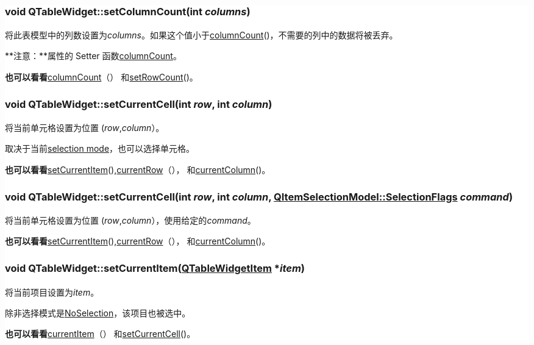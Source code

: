 ### void QTableWidget::setColumnCount(int *columns*)

将此表模型中的列数设置为*columns*。如果这个值小于[columnCount](https://doc-qt-io.translate.goog/qt-6/qtablewidget.html?_x_tr_sl=auto&_x_tr_tl=zh-CN&_x_tr_hl=zh-CN&_x_tr_pto=wapp#columnCount)()，不需要的列中的数据将被丢弃。

**注意：**属性的 Setter 函数[columnCount](https://doc-qt-io.translate.goog/qt-6/qtablewidget.html?_x_tr_sl=auto&_x_tr_tl=zh-CN&_x_tr_hl=zh-CN&_x_tr_pto=wapp#columnCount)。

**也可以看看**[columnCount](https://doc-qt-io.translate.goog/qt-6/qtablewidget.html?_x_tr_sl=auto&_x_tr_tl=zh-CN&_x_tr_hl=zh-CN&_x_tr_pto=wapp#columnCount)（） 和[setRowCount](https://doc-qt-io.translate.goog/qt-6/qtablewidget.html?_x_tr_sl=auto&_x_tr_tl=zh-CN&_x_tr_hl=zh-CN&_x_tr_pto=wapp#setRowCount)()。

### void QTableWidget::setCurrentCell(int *row*, int *column*)

将当前单元格设置为位置 (*row*,*column*）。

取决于当前[selection mode](https://doc-qt-io.translate.goog/qt-6/qabstractitemview.html?_x_tr_sl=auto&_x_tr_tl=zh-CN&_x_tr_hl=zh-CN&_x_tr_pto=wapp#SelectionMode-enum)，也可以选择单元格。

**也可以看看**[setCurrentItem](https://doc-qt-io.translate.goog/qt-6/qtablewidget.html?_x_tr_sl=auto&_x_tr_tl=zh-CN&_x_tr_hl=zh-CN&_x_tr_pto=wapp#setCurrentItem)(),[currentRow](https://doc-qt-io.translate.goog/qt-6/qtablewidget.html?_x_tr_sl=auto&_x_tr_tl=zh-CN&_x_tr_hl=zh-CN&_x_tr_pto=wapp#currentRow)（）， 和[currentColumn](https://doc-qt-io.translate.goog/qt-6/qtablewidget.html?_x_tr_sl=auto&_x_tr_tl=zh-CN&_x_tr_hl=zh-CN&_x_tr_pto=wapp#currentColumn)()。

### void QTableWidget::setCurrentCell(int *row*, int *column*, [QItemSelectionModel::SelectionFlags](https://doc-qt-io.translate.goog/qt-6/qitemselectionmodel.html?_x_tr_sl=auto&_x_tr_tl=zh-CN&_x_tr_hl=zh-CN&_x_tr_pto=wapp#SelectionFlag-enum) *command*)

将当前单元格设置为位置 (*row*,*column*），使用给定的*command*。

**也可以看看**[setCurrentItem](https://doc-qt-io.translate.goog/qt-6/qtablewidget.html?_x_tr_sl=auto&_x_tr_tl=zh-CN&_x_tr_hl=zh-CN&_x_tr_pto=wapp#setCurrentItem)(),[currentRow](https://doc-qt-io.translate.goog/qt-6/qtablewidget.html?_x_tr_sl=auto&_x_tr_tl=zh-CN&_x_tr_hl=zh-CN&_x_tr_pto=wapp#currentRow)（）， 和[currentColumn](https://doc-qt-io.translate.goog/qt-6/qtablewidget.html?_x_tr_sl=auto&_x_tr_tl=zh-CN&_x_tr_hl=zh-CN&_x_tr_pto=wapp#currentColumn)()。

### void QTableWidget::setCurrentItem([QTableWidgetItem](https://doc-qt-io.translate.goog/qt-6/qtablewidgetitem.html?_x_tr_sl=auto&_x_tr_tl=zh-CN&_x_tr_hl=zh-CN&_x_tr_pto=wapp) **item*)

将当前项目设置为*item*。

除非选择模式是[NoSelection](https://doc-qt-io.translate.goog/qt-6/qabstractitemview.html?_x_tr_sl=auto&_x_tr_tl=zh-CN&_x_tr_hl=zh-CN&_x_tr_pto=wapp#SelectionMode-enum)，该项目也被选中。

**也可以看看**[currentItem](https://doc-qt-io.translate.goog/qt-6/qtablewidget.html?_x_tr_sl=auto&_x_tr_tl=zh-CN&_x_tr_hl=zh-CN&_x_tr_pto=wapp#currentItem)（） 和[setCurrentCell](https://doc-qt-io.translate.goog/qt-6/qtablewidget.html?_x_tr_sl=auto&_x_tr_tl=zh-CN&_x_tr_hl=zh-CN&_x_tr_pto=wapp#setCurrentCell)()。
